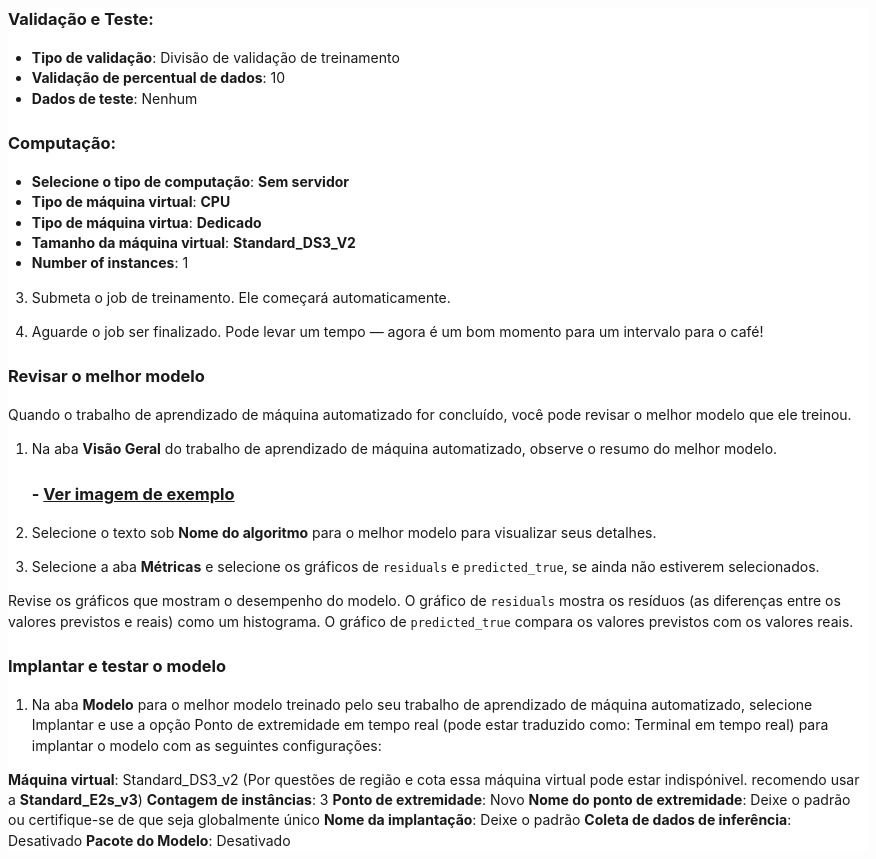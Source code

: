 ### Validação e Teste:

- **Tipo de validação**: Divisão de validação de treinamento
- **Validação de percentual de dados**: 10
- **Dados de teste**: Nenhum

### Computação:

- **Selecione o tipo de computação**: **Sem servidor**
- **Tipo de máquina virtual**: **CPU**
- **Tipo de máquina virtua**: **Dedicado**
- **Tamanho da máquina virtual**: **Standard_DS3_V2**
- **Number of instances**: 1

3. Submeta o job de treinamento. Ele começará automaticamente.

4. Aguarde o job ser finalizado. Pode levar um tempo — agora é um bom momento para um intervalo para o café!


### Revisar o melhor modelo

Quando o trabalho de aprendizado de máquina automatizado for concluído, você pode revisar o melhor modelo que ele treinou.

1. Na aba **Visão Geral** do trabalho de aprendizado de máquina automatizado, observe o resumo do melhor modelo.

    ### - [Ver imagem de exemplo](https://microsoftlearning.github.io/mslearn-ai-fundamentals/Instructions/Labs/media/use-automated-machine-learning/complete-run.png) ###

2. Selecione o texto sob **Nome do algoritmo** para o melhor modelo para visualizar seus detalhes.

3. Selecione a aba **Métricas** e selecione os gráficos de `residuals` e `predicted_true`, se ainda não estiverem selecionados.

Revise os gráficos que mostram o desempenho do modelo. O gráfico de `residuals` mostra os resíduos (as diferenças entre os valores previstos e reais) como um histograma. O gráfico de `predicted_true` compara os valores previstos com os valores reais.


### Implantar e testar o modelo

1. Na aba **Modelo** para o melhor modelo treinado pelo seu trabalho de aprendizado de máquina automatizado, selecione Implantar e use a opção Ponto de extremidade em tempo real (pode estar traduzido como: Terminal em tempo real) para implantar o modelo com as seguintes configurações:

**Máquina virtual**: Standard_DS3_v2 (Por questões de região e cota essa máquina virtual pode estar indispónivel. recomendo usar a **Standard_E2s_v3**)
**Contagem de instâncias**: 3
**Ponto de extremidade**: Novo
**Nome do ponto de extremidade**: Deixe o padrão ou certifique-se de que seja globalmente único
**Nome da implantação**: Deixe o padrão
**Coleta de dados de inferência**: Desativado
**Pacote do Modelo**: Desativado
